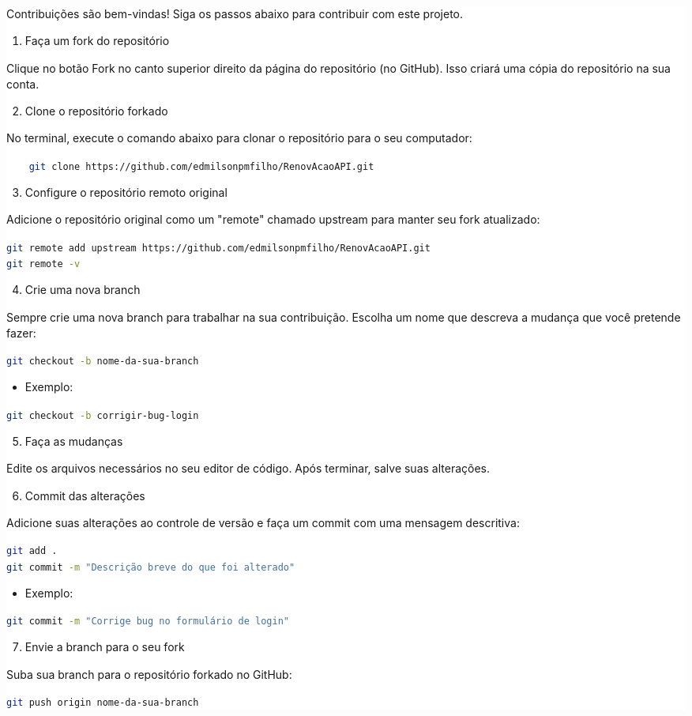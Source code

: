 Contribuições são bem-vindas! Siga os passos abaixo para contribuir com este projeto.

1. Faça um fork do repositório

Clique no botão Fork no canto superior direito da página do repositório (no GitHub).
Isso criará uma cópia do repositório na sua conta.

2. Clone o repositório forkado

No terminal, execute o comando abaixo para clonar o repositório para o seu computador:

```bash
    git clone https://github.com/edmilsonpmfilho/RenovAcaoAPI.git
```
3. Configure o repositório remoto original

Adicione o repositório original como um "remote" chamado upstream para manter seu fork atualizado:

```bash
git remote add upstream https://github.com/edmilsonpmfilho/RenovAcaoAPI.git
git remote -v
```

4. Crie uma nova branch

Sempre crie uma nova branch para trabalhar na sua contribuição. Escolha um nome que descreva a mudança que você pretende fazer:

```bash
git checkout -b nome-da-sua-branch
```

-   Exemplo:
```bash
git checkout -b corrigir-bug-login
```

5. Faça as mudanças

Edite os arquivos necessários no seu editor de código. Após terminar, salve suas alterações.

6. Commit das alterações

Adicione suas alterações ao controle de versão e faça um commit com uma mensagem descritiva:

```bash
git add .
git commit -m "Descrição breve do que foi alterado"
```

- Exemplo:

```bash
git commit -m "Corrige bug no formulário de login"
```

7. Envie a branch para o seu fork

Suba sua branch para o repositório forkado no GitHub:

```bash
git push origin nome-da-sua-branch
```
